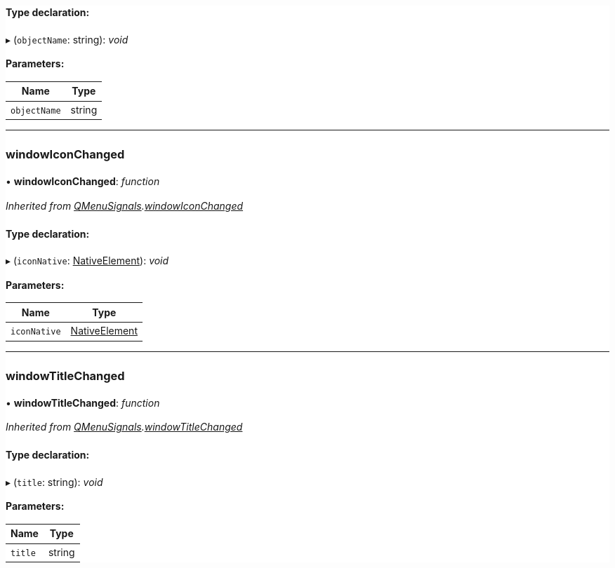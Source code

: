 #### Type declaration:

▸ (`objectName`: string): *void*

**Parameters:**

Name | Type |
------ | ------ |
`objectName` | string |

___

###  windowIconChanged

• **windowIconChanged**: *function*

*Inherited from [QMenuSignals](qmenusignals.md).[windowIconChanged](qmenusignals.md#windowiconchanged)*

#### Type declaration:

▸ (`iconNative`: [NativeElement](../globals.md#nativeelement)): *void*

**Parameters:**

Name | Type |
------ | ------ |
`iconNative` | [NativeElement](../globals.md#nativeelement) |

___

###  windowTitleChanged

• **windowTitleChanged**: *function*

*Inherited from [QMenuSignals](qmenusignals.md).[windowTitleChanged](qmenusignals.md#windowtitlechanged)*

#### Type declaration:

▸ (`title`: string): *void*

**Parameters:**

Name | Type |
------ | ------ |
`title` | string |

